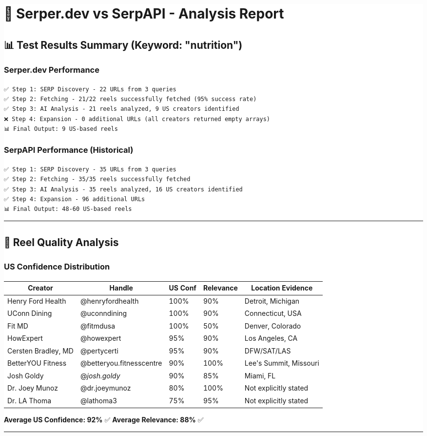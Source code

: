 # 🔬 Serper.dev vs SerpAPI - Analysis Report

## 📊 Test Results Summary (Keyword: "nutrition")

### Serper.dev Performance
```
✅ Step 1: SERP Discovery - 22 URLs from 3 queries
✅ Step 2: Fetching - 21/22 reels successfully fetched (95% success rate)
✅ Step 3: AI Analysis - 21 reels analyzed, 9 US creators identified
❌ Step 4: Expansion - 0 additional URLs (all creators returned empty arrays)
📊 Final Output: 9 US-based reels
```

### SerpAPI Performance (Historical)
```
✅ Step 1: SERP Discovery - 35 URLs from 3 queries
✅ Step 2: Fetching - 35/35 reels successfully fetched
✅ Step 3: AI Analysis - 35 reels analyzed, 16 US creators identified
✅ Step 4: Expansion - 96 additional URLs
📊 Final Output: 48-60 US-based reels
```

---

## 🎯 Reel Quality Analysis

### US Confidence Distribution
| Creator | Handle | US Conf | Relevance | Location Evidence |
|---------|--------|---------|-----------|-------------------|
| Henry Ford Health | @henryfordhealth | 100% | 90% | Detroit, Michigan |
| UConn Dining | @uconndining | 100% | 90% | Connecticut, USA |
| Fit MD | @fitmdusa | 100% | 50% | Denver, Colorado |
| HowExpert | @howexpert | 95% | 90% | Los Angeles, CA |
| Cersten Bradley, MD | @pertycerti | 95% | 90% | DFW/SAT/LAS |
| BetterYOU Fitness | @betteryou.fitnesscentre | 90% | 100% | Lee's Summit, Missouri |
| Josh Goldy | @_josh.goldy_ | 90% | 85% | Miami, FL |
| Dr. Joey Munoz | @dr.joeymunoz | 80% | 100% | Not explicitly stated |
| Dr. LA Thoma | @lathoma3 | 75% | 95% | Not explicitly stated |

**Average US Confidence: 92%** ✅
**Average Relevance: 88%** ✅

---
